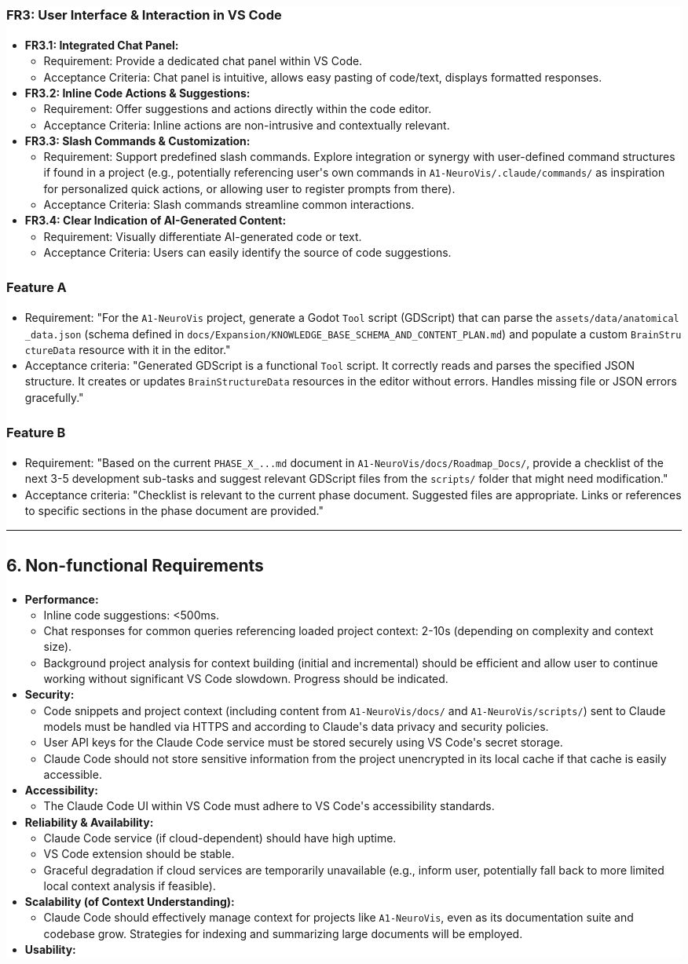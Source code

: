 ### **FR3: User Interface & Interaction in VS Code**
* **FR3.1: Integrated Chat Panel:**
    * Requirement: Provide a dedicated chat panel within VS Code.
    * Acceptance Criteria: Chat panel is intuitive, allows easy pasting of code/text, displays formatted responses.
* **FR3.2: Inline Code Actions & Suggestions:**
    * Requirement: Offer suggestions and actions directly within the code editor.
    * Acceptance Criteria: Inline actions are non-intrusive and contextually relevant.
* **FR3.3: Slash Commands & Customization:**
    * Requirement: Support predefined slash commands. Explore integration or synergy with user-defined command structures if found in a project (e.g., potentially referencing user's own commands in `A1-NeuroVis/.claude/commands/` as inspiration for personalized quick actions, or allowing user to register prompts from there).
    * Acceptance Criteria: Slash commands streamline common interactions.
* **FR3.4: Clear Indication of AI-Generated Content:**
    * Requirement: Visually differentiate AI-generated code or text.
    * Acceptance Criteria: Users can easily identify the source of code suggestions.

### Feature A
* Requirement: "For the `A1-NeuroVis` project, generate a Godot `Tool` script (GDScript) that can parse the `assets/data/anatomical_data.json` (schema defined in `docs/Expansion/KNOWLEDGE_BASE_SCHEMA_AND_CONTENT_PLAN.md`) and populate a custom `BrainStructureData` resource with it in the editor."
* Acceptance criteria: "Generated GDScript is a functional `Tool` script. It correctly reads and parses the specified JSON structure. It creates or updates `BrainStructureData` resources in the editor without errors. Handles missing file or JSON errors gracefully."

### Feature B
* Requirement: "Based on the current `PHASE_X_...md` document in `A1-NeuroVis/docs/Roadmap_Docs/`, provide a checklist of the next 3-5 development sub-tasks and suggest relevant GDScript files from the `scripts/` folder that might need modification."
* Acceptance criteria: "Checklist is relevant to the current phase document. Suggested files are appropriate. Links or references to specific sections in the phase document are provided."

---

## 6. Non-functional Requirements

* **Performance:**
    * Inline code suggestions: <500ms.
    * Chat responses for common queries referencing loaded project context: 2-10s (depending on complexity and context size).
    * Background project analysis for context building (initial and incremental) should be efficient and allow user to continue working without significant VS Code slowdown. Progress should be indicated.
* **Security:**
    * Code snippets and project context (including content from `A1-NeuroVis/docs/` and `A1-NeuroVis/scripts/`) sent to Claude models must be handled via HTTPS and according to Claude's data privacy and security policies.
    * User API keys for the Claude Code service must be stored securely using VS Code's secret storage.
    * Claude Code should not store sensitive information from the project unencrypted in its local cache if that cache is easily accessible.
* **Accessibility:**
    * The Claude Code UI within VS Code must adhere to VS Code's accessibility standards.
* **Reliability & Availability:**
    * Claude Code service (if cloud-dependent) should have high uptime.
    * VS Code extension should be stable.
    * Graceful degradation if cloud services are temporarily unavailable (e.g., inform user, potentially fall back to more limited local context analysis if feasible).
* **Scalability (of Context Understanding):**
    * Claude Code should effectively manage context for projects like `A1-NeuroVis`, even as its documentation suite and codebase grow. Strategies for indexing and summarizing large documents will be employed.
* **Usability:**